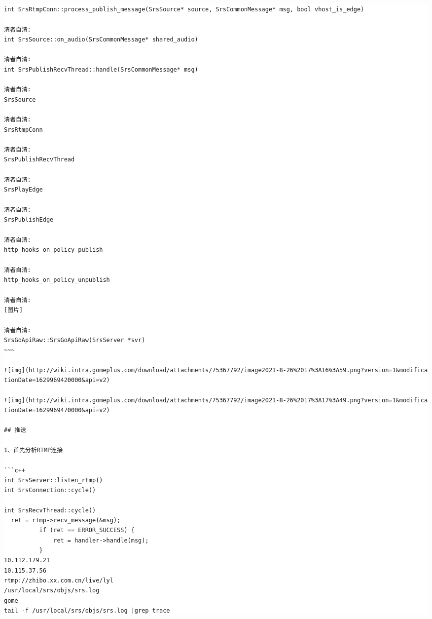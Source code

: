   ```
int SrsRtmpConn::process_publish_message(SrsSource* source, SrsCommonMessage* msg, bool vhost_is_edge)

清者自清:
int SrsSource::on_audio(SrsCommonMessage* shared_audio)

清者自清:
int SrsPublishRecvThread::handle(SrsCommonMessage* msg)

清者自清:
SrsSource

清者自清:
SrsRtmpConn

清者自清:
SrsPublishRecvThread

清者自清:
SrsPlayEdge

清者自清:
SrsPublishEdge

清者自清:
http_hooks_on_policy_publish

清者自清:
http_hooks_on_policy_unpublish

清者自清:
[图片]

清者自清:
SrsGoApiRaw::SrsGoApiRaw(SrsServer *svr)
~~~

![img](http://wiki.intra.gomeplus.com/download/attachments/75367792/image2021-8-26%2017%3A16%3A59.png?version=1&modificationDate=1629969420000&api=v2)

![img](http://wiki.intra.gomeplus.com/download/attachments/75367792/image2021-8-26%2017%3A17%3A49.png?version=1&modificationDate=1629969470000&api=v2)

## 推送

1、首先分析RTMP连接 

```c++
int SrsServer::listen_rtmp()
int SrsConnection::cycle()

int SrsRecvThread::cycle()
    ret = rtmp->recv_message(&msg);
            if (ret == ERROR_SUCCESS) {
                ret = handler->handle(msg);
            }
10.112.179.21 
10.115.37.56
rtmp://zhibo.xx.com.cn/live/lyl
/usr/local/srs/objs/srs.log
gome
 tail -f /usr/local/srs/objs/srs.log |grep trace

  ```